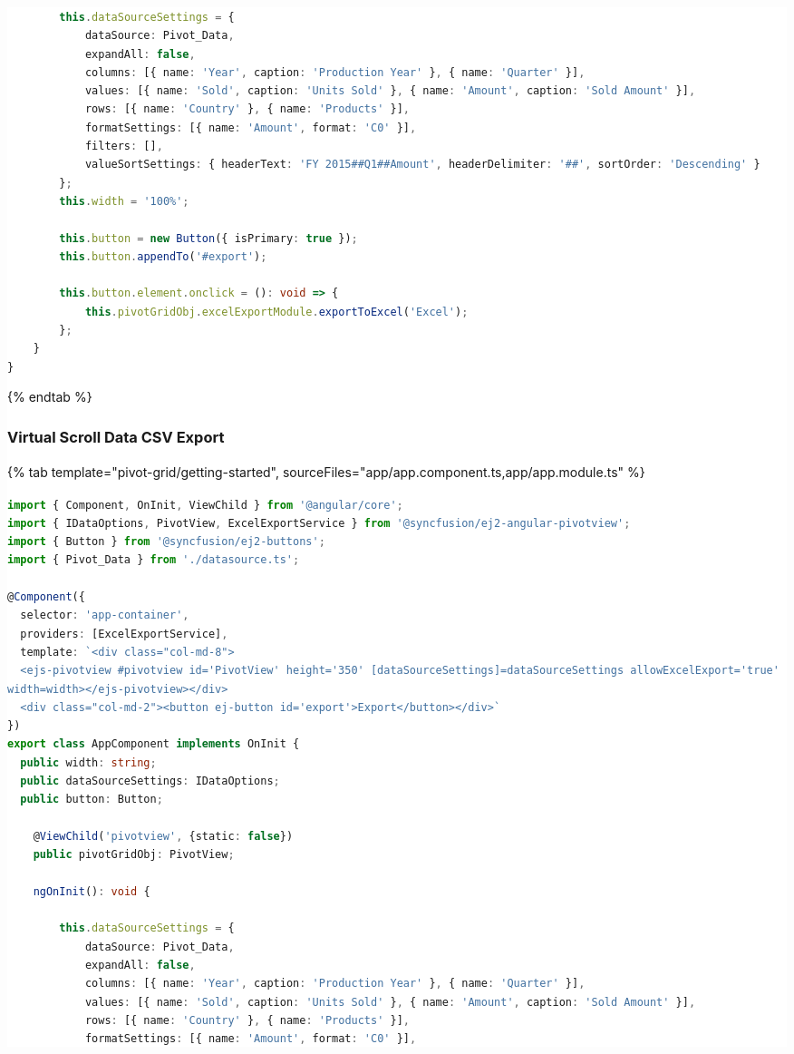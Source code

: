 ```typescript
        this.dataSourceSettings = {
            dataSource: Pivot_Data,
            expandAll: false,
            columns: [{ name: 'Year', caption: 'Production Year' }, { name: 'Quarter' }],
            values: [{ name: 'Sold', caption: 'Units Sold' }, { name: 'Amount', caption: 'Sold Amount' }],
            rows: [{ name: 'Country' }, { name: 'Products' }],
            formatSettings: [{ name: 'Amount', format: 'C0' }],
            filters: [],
            valueSortSettings: { headerText: 'FY 2015##Q1##Amount', headerDelimiter: '##', sortOrder: 'Descending' }
        };
        this.width = '100%';

        this.button = new Button({ isPrimary: true });
        this.button.appendTo('#export');

        this.button.element.onclick = (): void => {
            this.pivotGridObj.excelExportModule.exportToExcel('Excel');
        };
    }
}

```

{% endtab %}

### Virtual Scroll Data CSV Export

{% tab template="pivot-grid/getting-started", sourceFiles="app/app.component.ts,app/app.module.ts" %}

```typescript
import { Component, OnInit, ViewChild } from '@angular/core';
import { IDataOptions, PivotView, ExcelExportService } from '@syncfusion/ej2-angular-pivotview';
import { Button } from '@syncfusion/ej2-buttons';
import { Pivot_Data } from './datasource.ts';

@Component({
  selector: 'app-container',
  providers: [ExcelExportService],
  template: `<div class="col-md-8">
  <ejs-pivotview #pivotview id='PivotView' height='350' [dataSourceSettings]=dataSourceSettings allowExcelExport='true' width=width></ejs-pivotview></div>
  <div class="col-md-2"><button ej-button id='export'>Export</button></div>`
})
export class AppComponent implements OnInit {
  public width: string;
  public dataSourceSettings: IDataOptions;
  public button: Button;

    @ViewChild('pivotview', {static: false})
    public pivotGridObj: PivotView;

    ngOnInit(): void {

        this.dataSourceSettings = {
            dataSource: Pivot_Data,
            expandAll: false,
            columns: [{ name: 'Year', caption: 'Production Year' }, { name: 'Quarter' }],
            values: [{ name: 'Sold', caption: 'Units Sold' }, { name: 'Amount', caption: 'Sold Amount' }],
            rows: [{ name: 'Country' }, { name: 'Products' }],
            formatSettings: [{ name: 'Amount', format: 'C0' }],
```